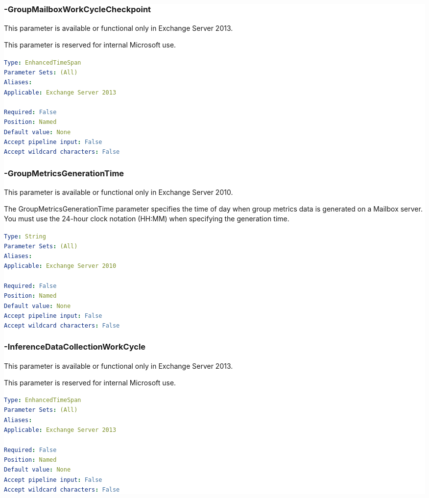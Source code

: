 ### -GroupMailboxWorkCycleCheckpoint
This parameter is available or functional only in Exchange Server 2013.

This parameter is reserved for internal Microsoft use.

```yaml
Type: EnhancedTimeSpan
Parameter Sets: (All)
Aliases:
Applicable: Exchange Server 2013

Required: False
Position: Named
Default value: None
Accept pipeline input: False
Accept wildcard characters: False
```

### -GroupMetricsGenerationTime
This parameter is available or functional only in Exchange Server 2010.

The GroupMetricsGenerationTime parameter specifies the time of day when group metrics data is generated on a Mailbox server. You must use the 24-hour clock notation (HH:MM) when specifying the generation time.

```yaml
Type: String
Parameter Sets: (All)
Aliases:
Applicable: Exchange Server 2010

Required: False
Position: Named
Default value: None
Accept pipeline input: False
Accept wildcard characters: False
```

### -InferenceDataCollectionWorkCycle
This parameter is available or functional only in Exchange Server 2013.

This parameter is reserved for internal Microsoft use.

```yaml
Type: EnhancedTimeSpan
Parameter Sets: (All)
Aliases:
Applicable: Exchange Server 2013

Required: False
Position: Named
Default value: None
Accept pipeline input: False
Accept wildcard characters: False
```
